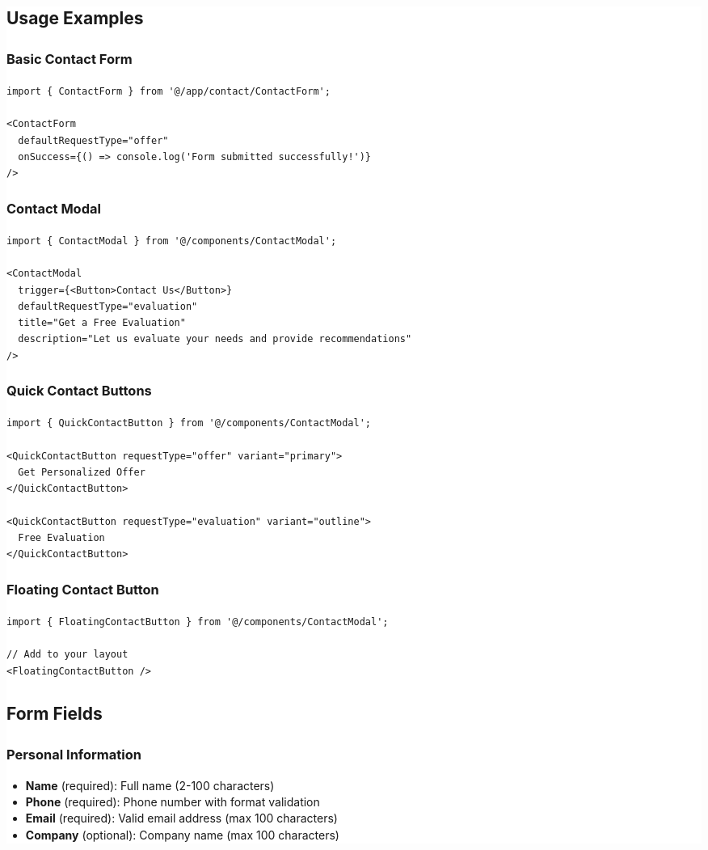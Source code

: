 ## Usage Examples

### Basic Contact Form
```tsx
import { ContactForm } from '@/app/contact/ContactForm';

<ContactForm 
  defaultRequestType="offer"
  onSuccess={() => console.log('Form submitted successfully!')}
/>
```

### Contact Modal
```tsx
import { ContactModal } from '@/components/ContactModal';

<ContactModal
  trigger={<Button>Contact Us</Button>}
  defaultRequestType="evaluation"
  title="Get a Free Evaluation"
  description="Let us evaluate your needs and provide recommendations"
/>
```

### Quick Contact Buttons
```tsx
import { QuickContactButton } from '@/components/ContactModal';

<QuickContactButton requestType="offer" variant="primary">
  Get Personalized Offer
</QuickContactButton>

<QuickContactButton requestType="evaluation" variant="outline">
  Free Evaluation
</QuickContactButton>
```

### Floating Contact Button
```tsx
import { FloatingContactButton } from '@/components/ContactModal';

// Add to your layout
<FloatingContactButton />
```

## Form Fields

### Personal Information
- **Name** (required): Full name (2-100 characters)
- **Phone** (required): Phone number with format validation
- **Email** (required): Valid email address (max 100 characters)
- **Company** (optional): Company name (max 100 characters)
